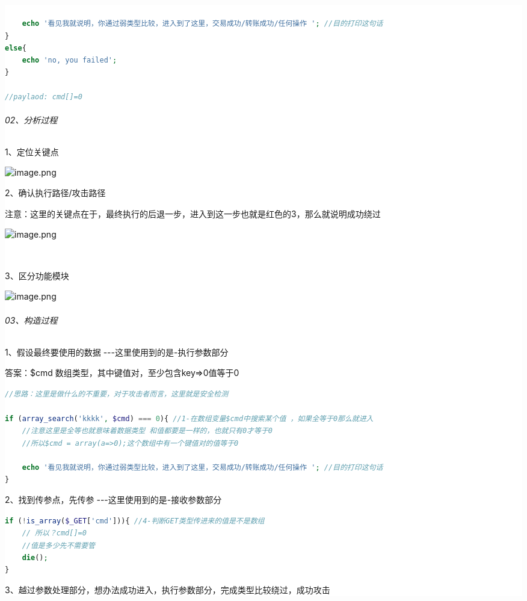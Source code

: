 ```php

    echo '看见我就说明，你通过弱类型比较，进入到了这里，交易成功/转账成功/任何操作 '; //目的打印这句话
}
else{
    echo 'no, you failed';
}

//paylaod: cmd[]=0
```

###### 02、分析过程

1、定位关键点

![image.png](https://shs3.b.qianxin.com/attack_forum/2024/01/attach-61087cbf3fa40386a94f7fe662118c63e8b79ba5.png)

2、确认执行路径/攻击路径

注意：这里的关键点在于，最终执行的后退一步，进入到这一步也就是红色的3，那么就说明成功绕过

![image.png](https://shs3.b.qianxin.com/attack_forum/2024/01/attach-d1f15056c1466232accdc2c1022319bf1484750a.png)

‍

3、区分功能模块

![image.png](https://shs3.b.qianxin.com/attack_forum/2024/01/attach-42392c82f0434546882c62aaf753a67b2843f71f.png)

###### 03、构造过程

1、假设最终要使用的数据 ---这里使用到的是-执行参数部分

答案：$cmd 数组类型，其中键值对，至少包含key=&gt;0值等于0

```php
//思路：这里是做什么的不重要，对于攻击者而言，这里就是安全检测

if (array_search('kkkk', $cmd) === 0){ //1-在数组变量$cmd中搜索某个值 ，如果全等于0那么就进入
    //注意这里是全等也就意味着数据类型 和值都要是一样的，也就只有0才等于0
    //所以$cmd = array(a=>0);这个数组中有一个键值对的值等于0

    echo '看见我就说明，你通过弱类型比较，进入到了这里，交易成功/转账成功/任何操作 '; //目的打印这句话
}
```

2、找到传参点，先传参 ---这里使用到的是-接收参数部分

```php
if (!is_array($_GET['cmd'])){ //4-判断GET类型传进来的值是不是数组
    // 所以？cmd[]=0
    //值是多少先不需要管
    die();
}
```

3、越过参数处理部分，想办法成功进入，执行参数部分，完成类型比较绕过，成功攻击
